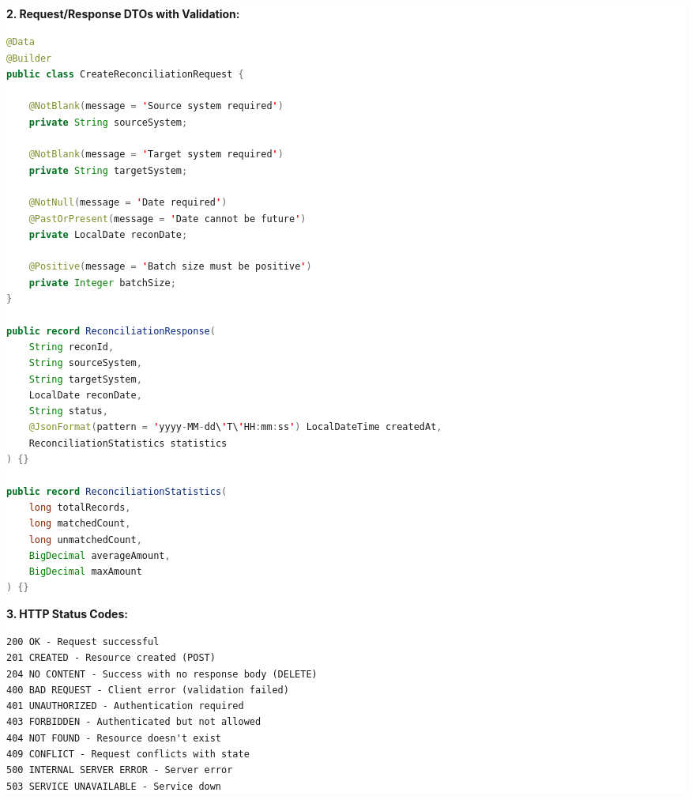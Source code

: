 **2. Request/Response DTOs with Validation:**
```java
@Data
@Builder
public class CreateReconciliationRequest {
    
    @NotBlank(message = 'Source system required')
    private String sourceSystem;
    
    @NotBlank(message = 'Target system required')
    private String targetSystem;
    
    @NotNull(message = 'Date required')
    @PastOrPresent(message = 'Date cannot be future')
    private LocalDate reconDate;
    
    @Positive(message = 'Batch size must be positive')
    private Integer batchSize;
}

public record ReconciliationResponse(
    String reconId,
    String sourceSystem,
    String targetSystem,
    LocalDate reconDate,
    String status,
    @JsonFormat(pattern = 'yyyy-MM-dd\'T\'HH:mm:ss') LocalDateTime createdAt,
    ReconciliationStatistics statistics
) {}

public record ReconciliationStatistics(
    long totalRecords,
    long matchedCount,
    long unmatchedCount,
    BigDecimal averageAmount,
    BigDecimal maxAmount
) {}
```

**3. HTTP Status Codes:**
```
200 OK - Request successful
201 CREATED - Resource created (POST)
204 NO CONTENT - Success with no response body (DELETE)
400 BAD REQUEST - Client error (validation failed)
401 UNAUTHORIZED - Authentication required
403 FORBIDDEN - Authenticated but not allowed
404 NOT FOUND - Resource doesn't exist
409 CONFLICT - Request conflicts with state
500 INTERNAL SERVER ERROR - Server error
503 SERVICE UNAVAILABLE - Service down
```
